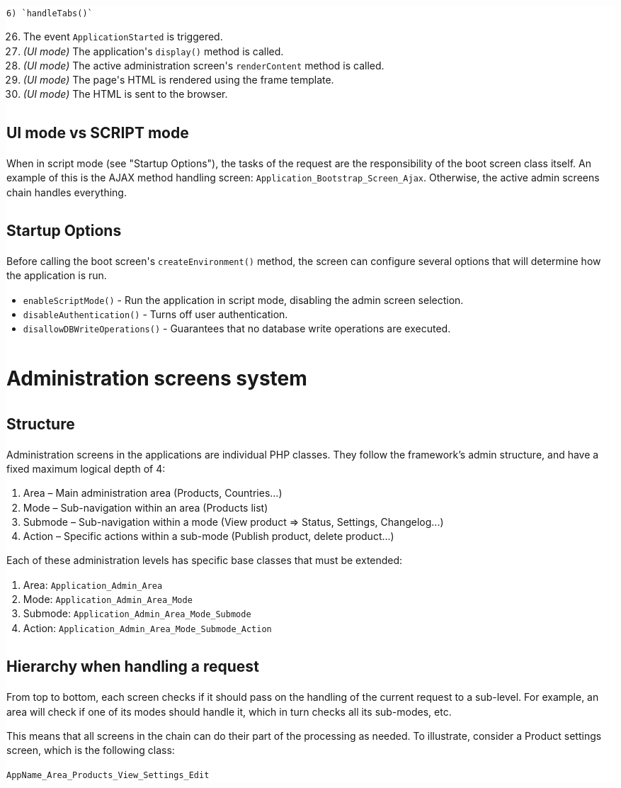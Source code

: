     6) `handleTabs()`
26) The event `ApplicationStarted` is triggered.
27) _(UI mode)_ The application's `display()` method is called.
28) _(UI mode)_ The active administration screen's `renderContent` method is called.
29) _(UI mode)_ The page's HTML is rendered using the frame template.
30) _(UI mode)_ The HTML is sent to the browser. 

## UI mode vs SCRIPT mode

When in script mode (see "Startup Options"), the tasks of the request are the responsibility
of the boot screen class itself. An example of this is the AJAX method handling
screen: `Application_Bootstrap_Screen_Ajax`. Otherwise, the active admin screens chain handles 
everything.

## Startup Options

Before calling the boot screen's `createEnvironment()` method, the screen can configure
several options that will determine how the application is run.

- `enableScriptMode()` - Run the application in script mode, disabling the admin screen selection.
- `disableAuthentication()` - Turns off user authentication.
- `disallowDBWriteOperations()` - Guarantees that no database write operations are executed.

# Administration screens system

## Structure

Administration screens in the applications are individual PHP classes. They follow the
framework’s admin structure, and have a fixed maximum logical depth of 4:

1. Area – Main administration area (Products, Countries...)
2. Mode – Sub-navigation within an area (Products list)
3. Submode – Sub-navigation within a mode (View product => Status, Settings, Changelog...)
4. Action – Specific actions within a sub-mode (Publish product, delete product...)

Each of these administration levels has specific base classes that must be extended:

1. Area: `Application_Admin_Area`
2. Mode: `Application_Admin_Area_Mode`
3. Submode: `Application_Admin_Area_Mode_Submode`
4. Action: `Application_Admin_Area_Mode_Submode_Action`

## Hierarchy when handling a request

From top to bottom, each screen checks if it should pass on the handling of the current
request to a sub-level. For example, an area will check if one of its modes should
handle it, which in turn checks all its sub-modes, etc.

This means that all screens in the chain can do their part of the processing as needed.
To illustrate, consider a Product settings screen, which is the following class:

`AppName_Area_Products_View_Settings_Edit`
